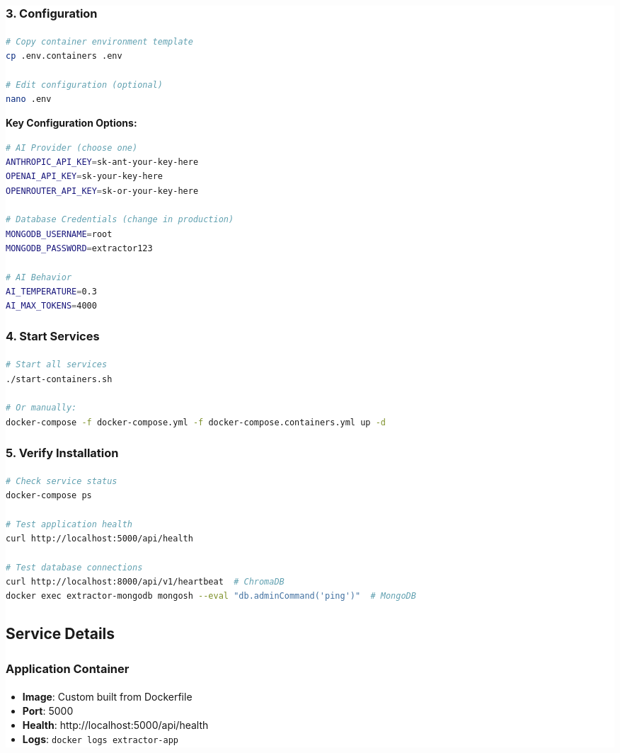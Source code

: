 ### 3. Configuration

```bash
# Copy container environment template
cp .env.containers .env

# Edit configuration (optional)
nano .env
```

**Key Configuration Options:**

```bash
# AI Provider (choose one)
ANTHROPIC_API_KEY=sk-ant-your-key-here
OPENAI_API_KEY=sk-your-key-here
OPENROUTER_API_KEY=sk-or-your-key-here

# Database Credentials (change in production)
MONGODB_USERNAME=root
MONGODB_PASSWORD=extractor123

# AI Behavior
AI_TEMPERATURE=0.3
AI_MAX_TOKENS=4000
```

### 4. Start Services

```bash
# Start all services
./start-containers.sh

# Or manually:
docker-compose -f docker-compose.yml -f docker-compose.containers.yml up -d
```

### 5. Verify Installation

```bash
# Check service status
docker-compose ps

# Test application health
curl http://localhost:5000/api/health

# Test database connections
curl http://localhost:8000/api/v1/heartbeat  # ChromaDB
docker exec extractor-mongodb mongosh --eval "db.adminCommand('ping')"  # MongoDB
```

## Service Details

### Application Container
- **Image**: Custom built from Dockerfile
- **Port**: 5000
- **Health**: http://localhost:5000/api/health
- **Logs**: `docker logs extractor-app`
